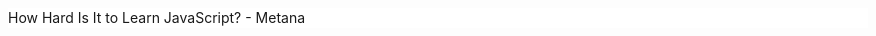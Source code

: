 



How Hard Is It to Learn JavaScript? - Metana

















































































 




